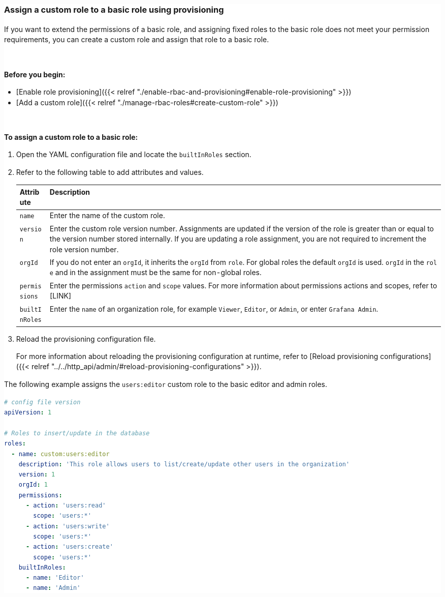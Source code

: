 ### Assign a custom role to a basic role using provisioning

If you want to extend the permissions of a basic role, and assigning fixed roles to the basic role does not meet your permission requirements, you can create a custom role and assign that role to a basic role.

</br>

**Before you begin:**

- [Enable role provisioning]({{< relref "./enable-rbac-and-provisioning#enable-role-provisioning" >}})
- [Add a custom role]({{< relref "./manage-rbac-roles#create-custom-role" >}})

</br>

**To assign a custom role to a basic role:**

1. Open the YAML configuration file and locate the `builtInRoles` section.

1. Refer to the following table to add attributes and values.

   | Attribute      | Description                                                                                                                                                                                                                                                  |
   | -------------- | ------------------------------------------------------------------------------------------------------------------------------------------------------------------------------------------------------------------------------------------------------------ |
   | `name`         | Enter the name of the custom role.                                                                                                                                                                                                                           |
   | `version`      | Enter the custom role version number. Assignments are updated if the version of the role is greater than or equal to the version number stored internally. If you are updating a role assignment, you are not required to increment the role version number. |
   | `orgId`        | If you do not enter an `orgId`, it inherits the `orgId` from `role`. For global roles the default `orgId` is used. `orgId` in the `role` and in the assignment must be the same for non-global roles.                                                        |
   | `permissions`  | Enter the permissions `action` and `scope` values. For more information about permissions actions and scopes, refer to [LINK]                                                                                                                                |
   | `builtInRoles` | Enter the `name` of an organization role, for example `Viewer`, `Editor`, or `Admin`, or enter `Grafana Admin`.                                                                                                                                              |

1. Reload the provisioning configuration file.

   For more information about reloading the provisioning configuration at runtime, refer to [Reload provisioning configurations]({{< relref "../../http_api/admin/#reload-provisioning-configurations" >}}).

The following example assigns the `users:editor` custom role to the basic editor and admin roles.

```yaml
# config file version
apiVersion: 1

# Roles to insert/update in the database
roles:
  - name: custom:users:editor
    description: 'This role allows users to list/create/update other users in the organization'
    version: 1
    orgId: 1
    permissions:
      - action: 'users:read'
        scope: 'users:*'
      - action: 'users:write'
        scope: 'users:*'
      - action: 'users:create'
        scope: 'users:*'
    builtInRoles:
      - name: 'Editor'
      - name: 'Admin'
```
